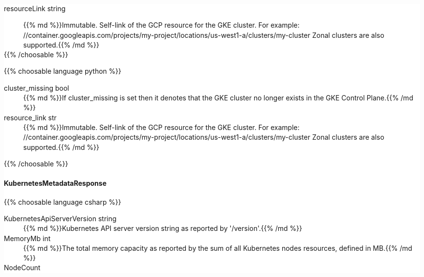 <a href="#resourcelink_nodejs" style="color: inherit; text-decoration: inherit;">resource<wbr>Link</a>
</span>
        <span class="property-indicator"></span>
        <span class="property-type">string</span>
    </dt>
    <dd>{{% md %}}Immutable. Self-link of the GCP resource for the GKE cluster. For example: //container.googleapis.com/projects/my-project/locations/us-west1-a/clusters/my-cluster Zonal clusters are also supported.{{% /md %}}</dd></dl>
{{% /choosable %}}

{{% choosable language python %}}
<dl class="resources-properties"><dt class="property-required"
            title="Required">
        <span id="cluster_missing_python">
<a href="#cluster_missing_python" style="color: inherit; text-decoration: inherit;">cluster_<wbr>missing</a>
</span>
        <span class="property-indicator"></span>
        <span class="property-type">bool</span>
    </dt>
    <dd>{{% md %}}If cluster_missing is set then it denotes that the GKE cluster no longer exists in the GKE Control Plane.{{% /md %}}</dd><dt class="property-required"
            title="Required">
        <span id="resource_link_python">
<a href="#resource_link_python" style="color: inherit; text-decoration: inherit;">resource_<wbr>link</a>
</span>
        <span class="property-indicator"></span>
        <span class="property-type">str</span>
    </dt>
    <dd>{{% md %}}Immutable. Self-link of the GCP resource for the GKE cluster. For example: //container.googleapis.com/projects/my-project/locations/us-west1-a/clusters/my-cluster Zonal clusters are also supported.{{% /md %}}</dd></dl>
{{% /choosable %}}

<h4 id="kubernetesmetadataresponse">Kubernetes<wbr>Metadata<wbr>Response</h4>



{{% choosable language csharp %}}
<dl class="resources-properties"><dt class="property-required"
            title="Required">
        <span id="kubernetesapiserverversion_csharp">
<a href="#kubernetesapiserverversion_csharp" style="color: inherit; text-decoration: inherit;">Kubernetes<wbr>Api<wbr>Server<wbr>Version</a>
</span>
        <span class="property-indicator"></span>
        <span class="property-type">string</span>
    </dt>
    <dd>{{% md %}}Kubernetes API server version string as reported by '/version'.{{% /md %}}</dd><dt class="property-required"
            title="Required">
        <span id="memorymb_csharp">
<a href="#memorymb_csharp" style="color: inherit; text-decoration: inherit;">Memory<wbr>Mb</a>
</span>
        <span class="property-indicator"></span>
        <span class="property-type">int</span>
    </dt>
    <dd>{{% md %}}The total memory capacity as reported by the sum of all Kubernetes nodes resources, defined in MB.{{% /md %}}</dd><dt class="property-required"
            title="Required">
        <span id="nodecount_csharp">
<a href="#nodecount_csharp" style="color: inherit; text-decoration: inherit;">Node<wbr>Count</a>
</span>
        <span class="property-indicator"></span>
